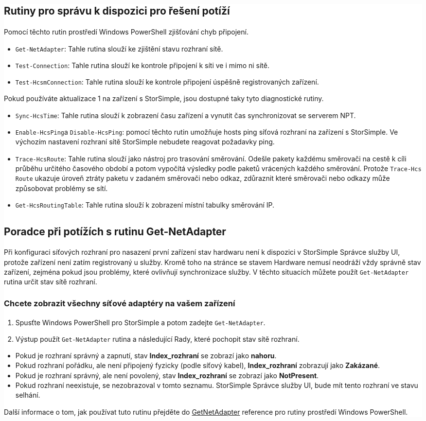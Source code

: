 ## <a name="cmdlets-available-for-troubleshooting"></a>Rutiny pro správu k dispozici pro řešení potíží

Pomocí těchto rutin prostředí Windows PowerShell zjišťování chyb připojení.

- `Get-NetAdapter`: Tahle rutina slouží ke zjištění stavu rozhraní sítě. 

- `Test-Connection`: Tahle rutina slouží ke kontrole připojení k síti ve i mimo ni sítě.

- `Test-HcsmConnection`: Tahle rutina slouží ke kontrole připojení úspěšně registrovaných zařízení.

Pokud používáte aktualizace 1 na zařízení s StorSimple, jsou dostupné taky tyto diagnostické rutiny.

- `Sync-HcsTime`: Tahle rutina slouží k zobrazení času zařízení a vynutit čas synchronizovat se serverem NPT.

- `Enable-HcsPing`a `Disable-HcsPing`: pomocí těchto rutin umožňuje hosts ping síťová rozhraní na zařízení s StorSimple. Ve výchozím nastavení rozhraní sítě StorSimple nebudete reagovat požadavky ping.

- `Trace-HcsRoute`: Tahle rutina slouží jako nástroj pro trasování směrování. Odešle pakety každému směrovači na cestě k cíli průběhu určitého časového období a potom vypočítá výsledky podle paketů vrácených každého směrování. Protože `Trace-HcsRoute` ukazuje úroveň ztráty paketu v zadaném směrovači nebo odkaz, zdůraznit které směrovači nebo odkazy může způsobovat problémy se sítí. 

- `Get-HcsRoutingTable`: Tahle rutina slouží k zobrazení místní tabulky směrování IP.

## <a name="troubleshoot-with-the-get-netadapter-cmdlet"></a>Poradce při potížích s rutinu Get-NetAdapter

Při konfiguraci síťových rozhraní pro nasazení první zařízení stav hardwaru není k dispozici v StorSimple Správce služby UI, protože zařízení není zatím registrovaný u služby. Kromě toho na stránce se stavem Hardware nemusí neodráží vždy správně stav zařízení, zejména pokud jsou problémy, které ovlivňují synchronizace služby. V těchto situacích můžete použít `Get-NetAdapter` rutina určit stav sítě rozhraní.

### <a name="to-see-a-list-of-all-the-network-adapters-on-your-device"></a>Chcete zobrazit všechny síťové adaptéry na vašem zařízení

1. Spusťte Windows PowerShell pro StorSimple a potom zadejte `Get-NetAdapter`. 

2. Výstup použít `Get-NetAdapter` rutina a následující Rady, které pochopit stav sítě rozhraní.
  - Pokud je rozhraní správný a zapnutí, stav **Index_rozhraní** se zobrazí jako **nahoru**.
  - Pokud rozhraní pořádku, ale není připojený fyzicky (podle síťový kabel), **Index_rozhraní** zobrazují jako **Zakázané**.
  - Pokud je rozhraní správný, ale není povolený, stav **Index_rozhraní** se zobrazí jako **NotPresent**.
  - Pokud rozhraní neexistuje, se nezobrazoval v tomto seznamu. StorSimple Správce služby UI, bude mít tento rozhraní ve stavu selhání.

Další informace o tom, jak používat tuto rutinu přejděte do [GetNetAdapter](https://technet.microsoft.com/library/jj130867.aspx) reference pro rutiny prostředí Windows PowerShell. 
